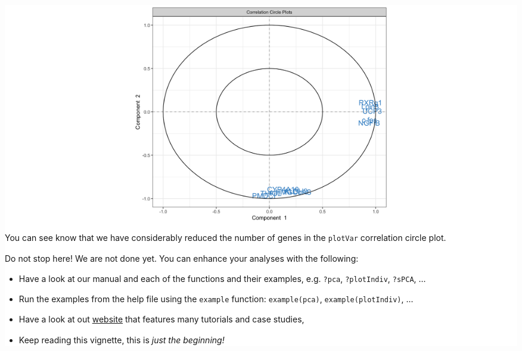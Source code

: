 <img src="Figures/unnamed-chunk-6-2.png" width="50%" style="display: block; margin: auto;" />

You can see know that we have considerably reduced the number of genes in the `plotVar` correlation circle plot.


Do not stop here! We are not done yet. You can enhance your analyses with the following:

- Have a look at our manual and each of the functions and their examples, e.g. `?pca`, `?plotIndiv`, `?sPCA`, ... 

- Run the examples from the help file using the `example` function: `example(pca)`, `example(plotIndiv)`, ...

- Have a look at out [website](http://www.mixomics.org) that features many tutorials and case studies,

- Keep reading this vignette, this is *just the beginning!*

